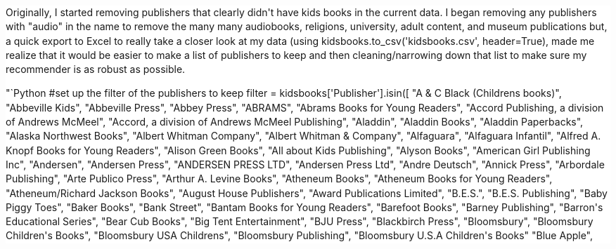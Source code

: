 Originally, I started removing publishers that clearly didn't have kids books in the current data. I began removing any publishers with "audio" in the name to remove the many many audiobooks, religions, university, adult content, and museum publications but, a quick export to Excel to really take a closer look at my data (using kidsbooks.to_csv('kidsbooks.csv', header=True), made me realize that it would be easier to make a list of publishers to keep and then cleaning/narrowing down that list to make sure my recommender is as robust as possible. 

"`Python
#set up the filter of the publishers to keep
filter = kidsbooks['Publisher'].isin([
    "A & C Black (Childrens books)",
    "Abbeville Kids",
    "Abbeville Press",
    "Abbey Press",
    "ABRAMS",
    "Abrams Books for Young Readers",
    "Accord Publishing, a division of Andrews McMeel",
    "Accord, a division of Andrews McMeel Publishing",
    "Aladdin",
    "Aladdin Books",
    "Aladdin Paperbacks",
    "Alaska Northwest Books",
    "Albert Whitman  Company",
    "Albert Whitman & Company",
    "Alfaguara",
    "Alfaguara Infantil",
    "Alfred A. Knopf Books for Young Readers",
    "Alison Green Books",
    "All about Kids Publishing",
    "Alyson Books",
    "American Girl Publishing Inc",
    "Andersen",
    "Andersen Press",
    "ANDERSEN PRESS LTD",
    "Andersen Press Ltd",
    "Andre Deutsch",
    "Annick Press", 
    "Arbordale Publishing",
    "Arte Publico Press",
    "Arthur A. Levine Books",
    "Atheneum Books", 
    "Atheneum Books for Young Readers",
    "Atheneum/Richard Jackson Books",
    "August House Publishers",
    "Award Publications Limited",
    "B.E.S.",
    "B.E.S. Publishing",
    "Baby Piggy Toes",
    "Baker Books",
    "Bank Street",
    "Bantam Books for Young Readers",
    "Barefoot Books",
    "Barney Publishing",
    "Barron's Educational Series",
    "Bear Cub Books",
    "Big Tent Entertainment",
    "BJU Press",
    "Blackbirch Press",
    "Bloomsbury",
    "Bloomsbury Children's Books",
    "Bloomsbury USA Childrens", 
    "Bloomsbury Publishing",
    "Bloomsbury U.S.A Children's Books"
    "Blue Apple",